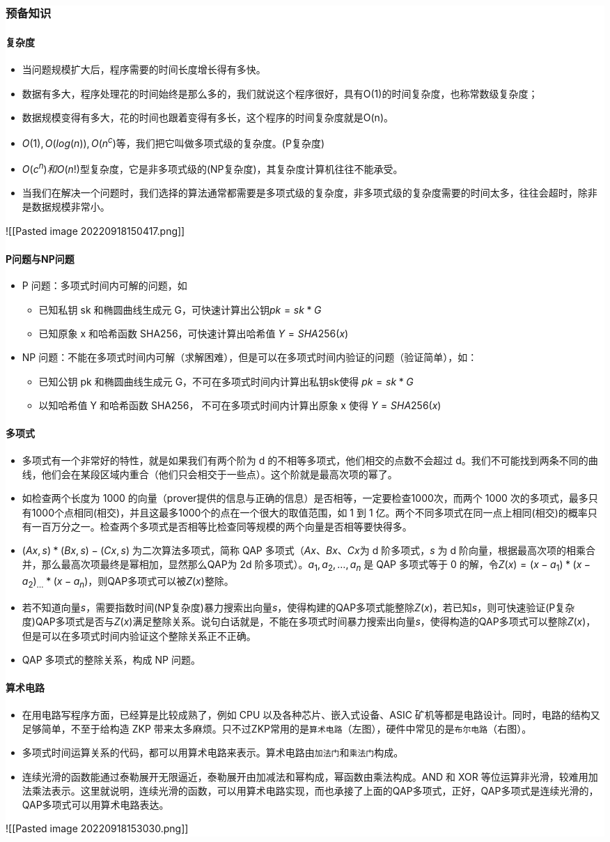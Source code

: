 ### 预备知识

#### 复杂度

-   当问题规模扩大后，程序需要的时间长度增长得有多快。
    
-   数据有多大，程序处理花的时间始终是那么多的，我们就说这个程序很好，具有O(1)的时间复杂度，也称常数级复杂度；
    
-   数据规模变得有多大，花的时间也跟着变得有多长，这个程序的时间复杂度就是O(n)。
    
-   $O(1),O(log(n)),O(n^c)$等，我们把它叫做多项式级的复杂度。(P复杂度)
    
-   $O(c^n)和O(n!)$型复杂度，它是非多项式级的(NP复杂度)，其复杂度计算机往往不能承受。
    
-   当我们在解决一个问题时，我们选择的算法通常都需要是多项式级的复杂度，非多项式级的复杂度需要的时间太多，往往会超时，除非是数据规模非常小。

![[Pasted image 20220918150417.png]]

#### P问题与NP问题

-   P 问题：多项式时间内可解的问题，如
    
    -   已知私钥 sk 和椭圆曲线生成元 G，可快速计算出公钥$pk = sk * G$
        
    -   已知原象 x 和哈希函数 SHA256，可快速计算出哈希值 $Y = SHA256(x)$
        
-   NP 问题：不能在多项式时间内可解（求解困难），但是可以在多项式时间内验证的问题（验证简单），如：
    
    -   已知公钥 pk 和椭圆曲线生成元 G，不可在多项式时间内计算出私钥sk使得 $pk = sk*G$
        
    -   以知哈希值 Y 和哈希函数 SHA256， 不可在多项式时间内计算出原象 x 使得 $Y = SHA256(x)$

#### 多项式

-   多项式有一个非常好的特性，就是如果我们有两个阶为 d 的不相等多项式，他们相交的点数不会超过 d。我们不可能找到两条不同的曲线，他们会在某段区域内重合（他们只会相交于一些点）。这个阶就是最高次项的幂了。
    
-   如检查两个长度为 1000 的向量（prover提供的信息与正确的信息）是否相等，一定要检查1000次，而两个 1000 次的多项式，最多只有1000个点相同(相交)，并且这最多1000个的点在一个很大的取值范围，如 1 到 1 亿。两个不同多项式在同一点上相同(相交)的概率只有一百万分之一。检查两个多项式是否相等比检查同等规模的两个向量是否相等要快得多。
    
-   $(Ax, s) * (Bx, s) - (Cx, s)$ 为二次算法多项式，简称 QAP 多项式（$Ax、Bx、Cx$为 d 阶多项式，$s$ 为 d 阶向量，根据最高次项的相乘合并，那么最高次项最终是幂相加，显然那么QAP为 2d 阶多项式）。$a_1,a_2,…,a_n$ 是 QAP 多项式等于 0 的解，令$Z(x)=(x-a_1)*(x-a_2)_…*(x-a_n)$，则QAP多项式可以被$Z(x)$整除。
    
-   若不知道向量$s$，需要指数时间(NP复杂度)暴力搜索出向量$s$，使得构建的QAP多项式能整除$Z(x)$，若已知$s$，则可快速验证(P复杂度)QAP多项式是否与$Z(x)$满足整除关系。说句白话就是，不能在多项式时间暴力搜索出向量$s$，使得构造的QAP多项式可以整除$Z(x)$，但是可以在多项式时间内验证这个整除关系正不正确。
    
-   QAP 多项式的整除关系，构成 NP 问题。

#### 算术电路

-   在用电路写程序方面，已经算是比较成熟了，例如 CPU 以及各种芯片、嵌入式设备、ASIC 矿机等都是电路设计。同时，电路的结构又足够简单，不至于给构造 ZKP 带来太多麻烦。只不过ZKP常用的是`算术电路`（左图），硬件中常见的是`布尔电路`（右图）。
    
-   多项式时间运算关系的代码，都可以用算术电路来表示。算术电路由`加法门`和`乘法门`构成。
    
-   连续光滑的函数能通过泰勒展开无限逼近，泰勒展开由加减法和幂构成，幂函数由乘法构成。AND 和 XOR 等位运算非光滑，较难用加法乘法表示。这里就说明，连续光滑的函数，可以用算术电路实现，而也承接了上面的QAP多项式，正好，QAP多项式是连续光滑的，QAP多项式可以用算术电路表达。

![[Pasted image 20220918153030.png]]
